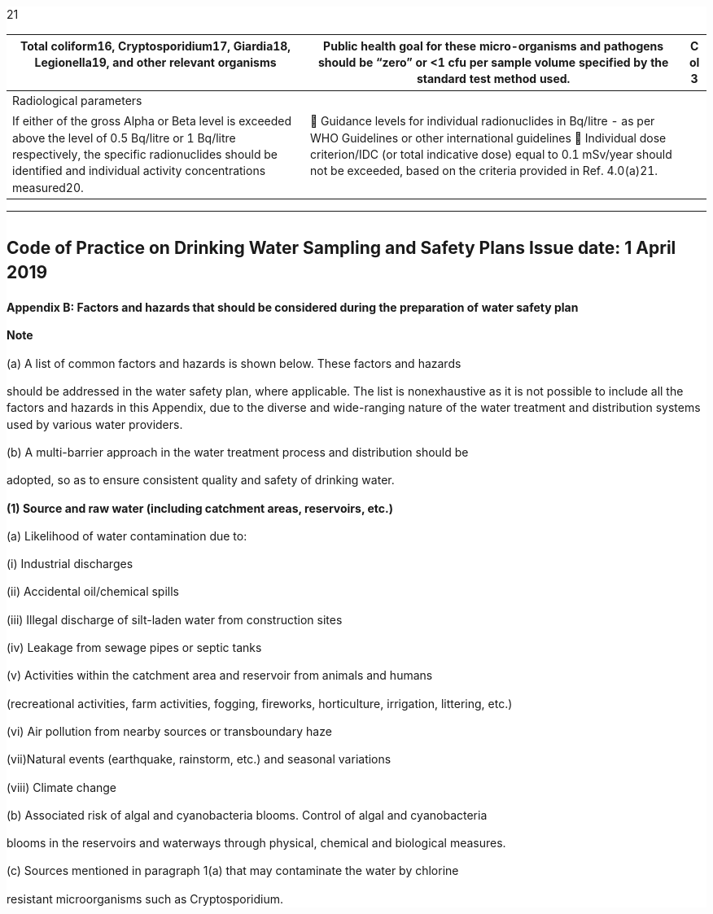 21

|Total coliform16, Cryptosporidium17, Giardia18, Legionella19, and other relevant organisms|Public health goal for these micro-organisms and pathogens should be “zero” or <1 cfu per sample volume specified by the standard test method used.|Col3|
|---|---|---|
|Radiological parameters|||
|If either of the gross Alpha or Beta level is exceeded above the level of 0.5 Bq/litre or 1 Bq/litre respectively, the specific radionuclides should be identified and individual activity concentrations measured20.| Guidance levels for individual radionuclides in Bq/litre - as per WHO Guidelines or other international guidelines  Individual dose criterion/IDC (or total indicative dose) equal to 0.1 mSv/year should not be exceeded, based on the criteria provided in Ref. 4.0(a)21.||


-----

Code of Practice on Drinking Water Sampling and Safety Plans
Issue date: 1 April 2019
--------------------------------------------------------------------------------------------------------------------------
**Appendix B: Factors and hazards that should be considered during the preparation of**
**water safety plan**

**Note**

(a) A list of common factors and hazards is shown below. These factors and hazards

should be addressed in the water safety plan, where applicable. The list is nonexhaustive as it is not possible to include all the factors and hazards in this Appendix,
due to the diverse and wide-ranging nature of the water treatment and distribution
systems used by various water providers.

(b) A multi-barrier approach in the water treatment process and distribution should be

adopted, so as to ensure consistent quality and safety of drinking water.

**(1) Source and raw water (including catchment areas, reservoirs, etc.)**

(a) Likelihood of water contamination due to:

(i) Industrial discharges

(ii) Accidental oil/chemical spills

(iii) Illegal discharge of silt-laden water from construction sites

(iv) Leakage from sewage pipes or septic tanks

(v) Activities within the catchment area and reservoir from animals and humans

(recreational activities, farm activities, fogging, fireworks, horticulture,
irrigation, littering, etc.)

(vi) Air pollution from nearby sources or transboundary haze

(vii)Natural events (earthquake, rainstorm, etc.) and seasonal variations

(viii) Climate change

(b) Associated risk of algal and cyanobacteria blooms. Control of algal and cyanobacteria

blooms in the reservoirs and waterways through physical, chemical and biological
measures.

(c) Sources mentioned in paragraph 1(a) that may contaminate the water by chlorine

resistant microorganisms such as Cryptosporidium.
